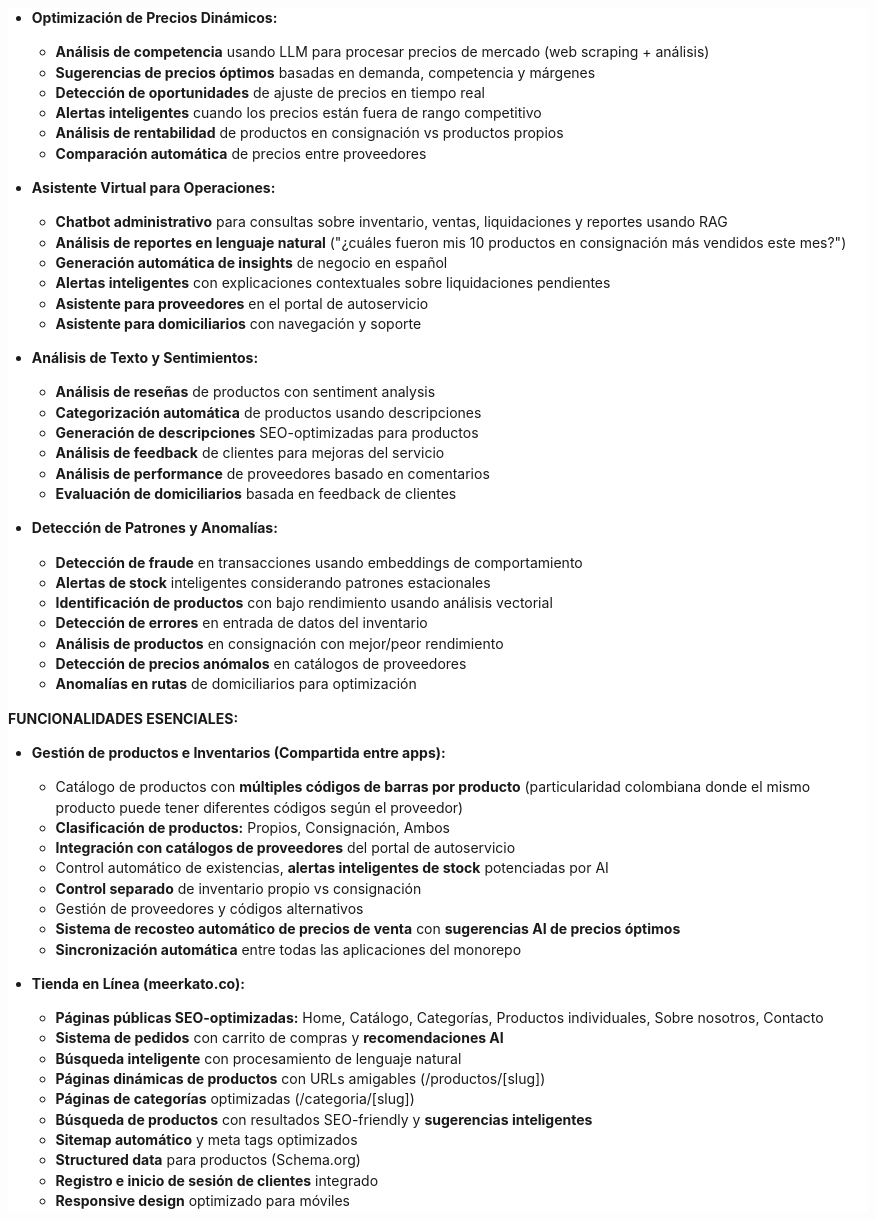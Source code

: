 - **Optimización de Precios Dinámicos:**
  - **Análisis de competencia** usando LLM para procesar precios de mercado (web scraping + análisis)
  - **Sugerencias de precios óptimos** basadas en demanda, competencia y márgenes
  - **Detección de oportunidades** de ajuste de precios en tiempo real
  - **Alertas inteligentes** cuando los precios están fuera de rango competitivo
  - **Análisis de rentabilidad** de productos en consignación vs productos propios
  - **Comparación automática** de precios entre proveedores

- **Asistente Virtual para Operaciones:**
  - **Chatbot administrativo** para consultas sobre inventario, ventas, liquidaciones y reportes usando RAG
  - **Análisis de reportes en lenguaje natural** ("¿cuáles fueron mis 10 productos en consignación más vendidos este mes?")
  - **Generación automática de insights** de negocio en español
  - **Alertas inteligentes** con explicaciones contextuales sobre liquidaciones pendientes
  - **Asistente para proveedores** en el portal de autoservicio
  - **Asistente para domiciliarios** con navegación y soporte

- **Análisis de Texto y Sentimientos:**
  - **Análisis de reseñas** de productos con sentiment analysis
  - **Categorización automática** de productos usando descripciones
  - **Generación de descripciones** SEO-optimizadas para productos
  - **Análisis de feedback** de clientes para mejoras del servicio
  - **Análisis de performance** de proveedores basado en comentarios
  - **Evaluación de domiciliarios** basada en feedback de clientes

- **Detección de Patrones y Anomalías:**
  - **Detección de fraude** en transacciones usando embeddings de comportamiento
  - **Alertas de stock** inteligentes considerando patrones estacionales
  - **Identificación de productos** con bajo rendimiento usando análisis vectorial
  - **Detección de errores** en entrada de datos del inventario
  - **Análisis de productos** en consignación con mejor/peor rendimiento
  - **Detección de precios anómalos** en catálogos de proveedores
  - **Anomalías en rutas** de domiciliarios para optimización

**FUNCIONALIDADES ESENCIALES:**

- **Gestión de productos e Inventarios (Compartida entre apps):**
  - Catálogo de productos con **múltiples códigos de barras por producto** (particularidad colombiana donde el mismo producto puede tener diferentes códigos según el proveedor)
  - **Clasificación de productos:** Propios, Consignación, Ambos
  - **Integración con catálogos de proveedores** del portal de autoservicio
  - Control automático de existencias, **alertas inteligentes de stock** potenciadas por AI
  - **Control separado** de inventario propio vs consignación
  - Gestión de proveedores y códigos alternativos
  - **Sistema de recosteo automático de precios de venta** con **sugerencias AI de precios óptimos**
  - **Sincronización automática** entre todas las aplicaciones del monorepo

- **Tienda en Línea (meerkato.co):**
  - **Páginas públicas SEO-optimizadas:** Home, Catálogo, Categorías, Productos individuales, Sobre nosotros, Contacto
  - **Sistema de pedidos** con carrito de compras y **recomendaciones AI**
  - **Búsqueda inteligente** con procesamiento de lenguaje natural
  - **Páginas dinámicas de productos** con URLs amigables (/productos/[slug])
  - **Páginas de categorías** optimizadas (/categoria/[slug])
  - **Búsqueda de productos** con resultados SEO-friendly y **sugerencias inteligentes**
  - **Sitemap automático** y meta tags optimizados
  - **Structured data** para productos (Schema.org)
  - **Registro e inicio de sesión de clientes** integrado
  - **Responsive design** optimizado para móviles

